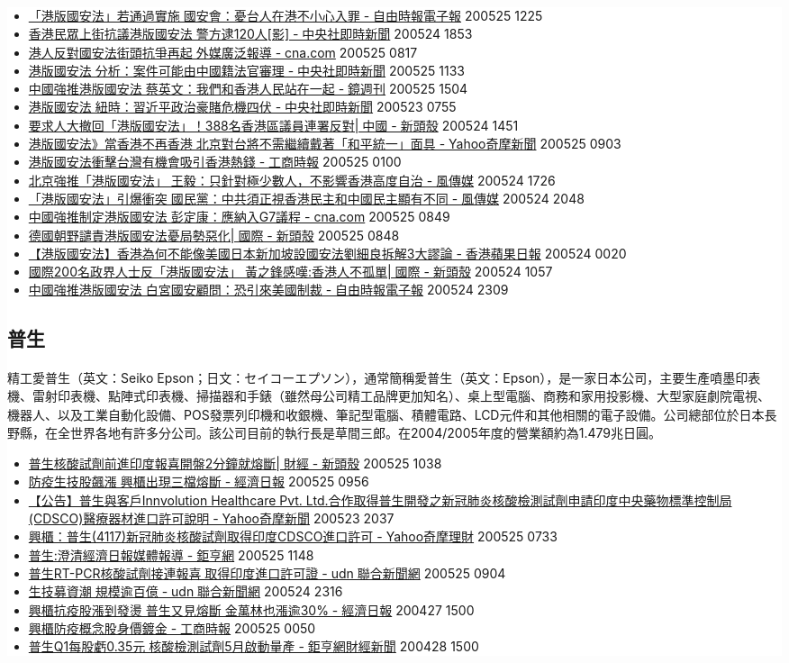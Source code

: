 - [「港版國安法」若通過實施 國安會：憂台人在港不小心入罪 - 自由時報電子報](https://news.ltn.com.tw/news/politics/breakingnews/3176480 "「港版國安法」若通過實施 國安會：憂台人在港不小心入罪 - 自由時報電子報") 200525 1225
- [香港民眾上街抗議港版國安法 警方逮120人[影] - 中央社即時新聞](https://www.cna.com.tw/news/firstnews/202005245006.aspx "香港民眾上街抗議港版國安法 警方逮120人[影] - 中央社即時新聞") 200524 1853
- [港人反對國安法街頭抗爭再起 外媒廣泛報導 - cna.com](https://www.cna.com.tw/news/firstnews/202005240217.aspx "港人反對國安法街頭抗爭再起 外媒廣泛報導 - cna.com") 200525 0817
- [港版國安法 分析：案件可能由中國籍法官審理 - 中央社即時新聞](https://www.cna.com.tw/news/firstnews/202005250064.aspx "港版國安法 分析：案件可能由中國籍法官審理 - 中央社即時新聞") 200525 1133
- [中國強推港版國安法 蔡英文：我們和香港人民站在一起 - 鏡週刊](https://www.mirrormedia.mg/story/20200525edi004/ "中國強推港版國安法 蔡英文：我們和香港人民站在一起 - 鏡週刊") 200525 1504
- [港版國安法 紐時：習近平政治豪賭危機四伏 - 中央社即時新聞](https://www.cna.com.tw/news/firstnews/202005230011.aspx "港版國安法 紐時：習近平政治豪賭危機四伏 - 中央社即時新聞") 200523 0755
- [要求人大撤回「港版國安法」！388名香港區議員連署反對| 中國 - 新頭殼](https://newtalk.tw/news/view/2020-05-24/411306 "要求人大撤回「港版國安法」！388名香港區議員連署反對| 中國 - 新頭殼") 200524 1451
- [港版國安法》當香港不再香港 北京對台將不需繼續戴著「和平統一」面具 - Yahoo奇摩新聞](https://tw.news.yahoo.com/%E6%B8%AF%E7%89%88%E5%9C%8B%E5%AE%89%E6%B3%95-%E7%95%B6%E9%A6%99%E6%B8%AF%E4%B8%8D%E5%86%8D%E9%A6%99%E6%B8%AF-%E5%8C%97%E4%BA%AC%E5%B0%8D%E5%8F%B0%E5%B0%87%E4%B8%8D%E9%9C%80%E7%B9%BC%E7%BA%8C%E6%88%B4%E8%91%97-%E5%92%8C%E5%B9%B3%E7%B5%B1-%E9%9D%A2%E5%85%B7-010308145.html "港版國安法》當香港不再香港 北京對台將不需繼續戴著「和平統一」面具 - Yahoo奇摩新聞") 200525 0903
- [港版國安法衝擊台灣有機會吸引香港熱錢 - 工商時報](https://ctee.com.tw/news/stock/274086.html "港版國安法衝擊台灣有機會吸引香港熱錢 - 工商時報") 200525 0100
- [北京強推「港版國安法」 王毅：只針對極少數人，不影響香港高度自治 - 風傳媒](https://www.storm.mg/article/2677290 "北京強推「港版國安法」 王毅：只針對極少數人，不影響香港高度自治 - 風傳媒") 200524 1726
- [「港版國安法」引爆衝突 國民黨：中共須正視香港民主和中國民主顯有不同 - 風傳媒](https://www.storm.mg/article/2677797 "「港版國安法」引爆衝突 國民黨：中共須正視香港民主和中國民主顯有不同 - 風傳媒") 200524 2048
- [中國強推制定港版國安法 彭定康：應納入G7議程 - cna.com](https://www.cna.com.tw/news/firstnews/202005250013.aspx "中國強推制定港版國安法 彭定康：應納入G7議程 - cna.com") 200525 0849
- [德國朝野譴責港版國安法憂局勢惡化| 國際 - 新頭殼](https://newtalk.tw/news/view/2020-05-25/411518 "德國朝野譴責港版國安法憂局勢惡化| 國際 - 新頭殼") 200525 0848
- [【港版國安法】香港為何不能像美國日本新加坡設國安法劉細良拆解3大謬論 - 香港蘋果日報](https://hk.appledaily.com/lifestyle/20200524/H6BTNOJJ3GRECS3BXRY3FSGLNI/ "【港版國安法】香港為何不能像美國日本新加坡設國安法劉細良拆解3大謬論 - 香港蘋果日報") 200524 0020
- [國際200名政界人士反「港版國安法」 黃之鋒感嘆:香港人不孤單| 國際 - 新頭殼](https://newtalk.tw/news/view/2020-05-24/411233 "國際200名政界人士反「港版國安法」 黃之鋒感嘆:香港人不孤單| 國際 - 新頭殼") 200524 1057
- [中國強推港版國安法 白宮國安顧問：恐引來美國制裁 - 自由時報電子報](https://news.ltn.com.tw/news/world/breakingnews/3176131 "中國強推港版國安法 白宮國安顧問：恐引來美國制裁 - 自由時報電子報") 200524 2309

## 普生

精工愛普生（英文：Seiko Epson；日文：セイコーエプソン），通常簡稱愛普生（英文：Epson），是一家日本公司，主要生產噴墨印表機、雷射印表機、點陣式印表機、掃描器和手錶（雖然母公司精工品牌更加知名）、桌上型電腦、商務和家用投影機、大型家庭劇院電視、機器人、以及工業自動化設備、POS發票列印機和收銀機、筆記型電腦、積體電路、LCD元件和其他相關的電子設備。公司總部位於日本長野縣，在全世界各地有許多分公司。該公司目前的執行長是草間三郎。在2004/2005年度的營業額約為1.479兆日圓。
- [普生核酸試劑前進印度報喜開盤2分鐘就熔斷| 財經 - 新頭殼](https://newtalk.tw/news/view/2020-05-25/411562 "普生核酸試劑前進印度報喜開盤2分鐘就熔斷| 財經 - 新頭殼") 200525 1038
- [防疫生技股飆漲 興櫃出現三檔熔斷 - 經濟日報](https://money.udn.com/money/story/10161/4588247 "防疫生技股飆漲 興櫃出現三檔熔斷 - 經濟日報") 200525 0956
- [【公告】普生與客戶Innvolution Healthcare Pvt. Ltd.合作取得普生開發之新冠肺炎核酸檢測試劑申請印度中央藥物標準控制局(CDSCO)醫療器材進口許可說明 - Yahoo奇摩新聞](https://tw.stock.yahoo.com/news/%E5%85%AC%E5%91%8A-%E6%99%AE%E7%94%9F%E8%88%87%E5%AE%A2%E6%88%B6innvolution-healthcare-pvt-ltd-123730306.html "【公告】普生與客戶Innvolution Healthcare Pvt. Ltd.合作取得普生開發之新冠肺炎核酸檢測試劑申請印度中央藥物標準控制局(CDSCO)醫療器材進口許可說明 - Yahoo奇摩新聞") 200523 2037
- [興櫃：普生(4117)新冠肺炎核酸試劑取得印度CDSCO進口許可 - Yahoo奇摩理財](https://tw.stock.yahoo.com/news/%E8%88%88%E6%AB%83-%E6%99%AE%E7%94%9F-4117-%E6%96%B0%E5%86%A0%E8%82%BA%E7%82%8E%E6%A0%B8%E9%85%B8%E8%A9%A6%E5%8A%91%E5%8F%96%E5%BE%97%E5%8D%B0%E5%BA%A6cdsco%E9%80%B2%E5%8F%A3%E8%A8%B1%E5%8F%AF-233322170.html "興櫃：普生(4117)新冠肺炎核酸試劑取得印度CDSCO進口許可 - Yahoo奇摩理財") 200525 0733
- [普生:澄清經濟日報媒體報導 - 鉅亨網](https://news.cnyes.com/news/id/4481372 "普生:澄清經濟日報媒體報導 - 鉅亨網") 200525 1148
- [普生RT-PCR核酸試劑接連報喜 取得印度進口許可證 - udn 聯合新聞網](https://udn.com/news/story/7238/4588179?from=udn-catebreaknews_ch2 "普生RT-PCR核酸試劑接連報喜 取得印度進口許可證 - udn 聯合新聞網") 200525 0904
- [生技募資潮 規模逾百億 - udn 聯合新聞網](https://money.udn.com/money/story/10161/4587862 "生技募資潮 規模逾百億 - udn 聯合新聞網") 200524 2316
- [興櫃抗疫股漲到發燙 普生又見熔斷 金萬林也漲逾30% - 經濟日報](https://money.udn.com/money/story/11074/4521707 "興櫃抗疫股漲到發燙 普生又見熔斷 金萬林也漲逾30% - 經濟日報") 200427 1500
- [興櫃防疫概念股身價鍍金 - 工商時報](https://ctee.com.tw/news/stock/274161.html "興櫃防疫概念股身價鍍金 - 工商時報") 200525 0050
- [普生Q1每股虧0.35元 核酸檢測試劑5月啟動量產 - 鉅亨網財經新聞](https://m.cnyes.com/news/id/4469371 "普生Q1每股虧0.35元 核酸檢測試劑5月啟動量產 - 鉅亨網財經新聞") 200428 1500